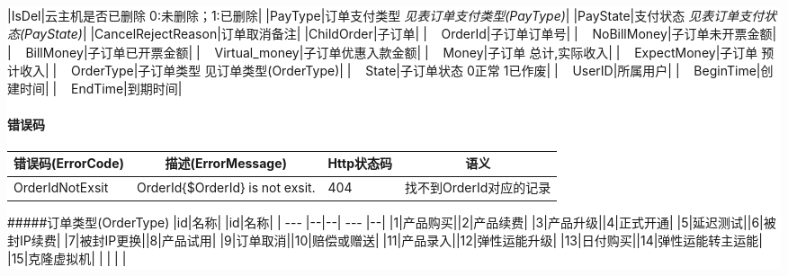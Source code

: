 |IsDel|云主机是否已删除 0:未删除；1:已删除|
|PayType|订单支付类型 *见表订单支付类型(PayType)*|
|PayState|支付状态 *见表订单支付状态(PayState)*|
|CancelRejectReason|订单取消备注|
|ChildOrder|子订单|
|&nbsp;&nbsp;&nbsp;&nbsp;OrderId|子订单订单号|
|&nbsp;&nbsp;&nbsp;&nbsp;NoBillMoney|子订单未开票金额|
|&nbsp;&nbsp;&nbsp;&nbsp;BillMoney|子订单已开票金额|
|&nbsp;&nbsp;&nbsp;&nbsp;Virtual_money|子订单优惠入款金额|
|&nbsp;&nbsp;&nbsp;&nbsp;Money|子订单 总计,实际收入|
|&nbsp;&nbsp;&nbsp;&nbsp;ExpectMoney|子订单 预计收入|
|&nbsp;&nbsp;&nbsp;&nbsp;OrderType|子订单类型 见订单类型(OrderType)|
|&nbsp;&nbsp;&nbsp;&nbsp;State|子订单状态 0正常 1已作废|
|&nbsp;&nbsp;&nbsp;&nbsp;UserID|所属用户|
|&nbsp;&nbsp;&nbsp;&nbsp;BeginTime|创建时间|
|&nbsp;&nbsp;&nbsp;&nbsp;EndTime|到期时间|


#### 错误码
|错误码(ErrorCode)|描述(ErrorMessage)|Http状态码|语义|
| ------------- |-------------| -------------| ------------- |
|OrderIdNotExsit|OrderId{$OrderId} is not exsit. |404 |找不到OrderId对应的记录|



#####订单类型(OrderType)
|id|名称| |id|名称|
| --- |--|--| --- |--|
|1|产品购买||2|产品续费|
|3|产品升级||4|正式开通|
|5|延迟测试||6|被封IP续费|
|7|被封IP更换||8|产品试用|
|9|订单取消||10|赔偿或赠送|
|11|产品录入||12|弹性运能升级|
|13|日付购买||14|弹性运能转主运能|
|15|克隆虚拟机| | | | |
